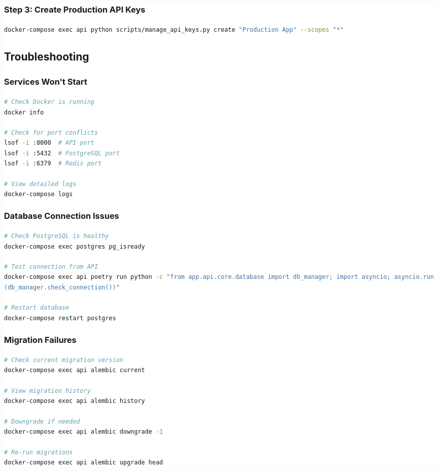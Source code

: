 ### Step 3: Create Production API Keys

```bash
docker-compose exec api python scripts/manage_api_keys.py create "Production App" --scopes "*"
```

## Troubleshooting

### Services Won't Start

```bash
# Check Docker is running
docker info

# Check for port conflicts
lsof -i :8000  # API port
lsof -i :5432  # PostgreSQL port
lsof -i :6379  # Redis port

# View detailed logs
docker-compose logs
```

### Database Connection Issues

```bash
# Check PostgreSQL is healthy
docker-compose exec postgres pg_isready

# Test connection from API
docker-compose exec api poetry run python -c "from app.api.core.database import db_manager; import asyncio; asyncio.run(db_manager.check_connection())"

# Restart database
docker-compose restart postgres
```

### Migration Failures

```bash
# Check current migration version
docker-compose exec api alembic current

# View migration history
docker-compose exec api alembic history

# Downgrade if needed
docker-compose exec api alembic downgrade -1

# Re-run migrations
docker-compose exec api alembic upgrade head
```
